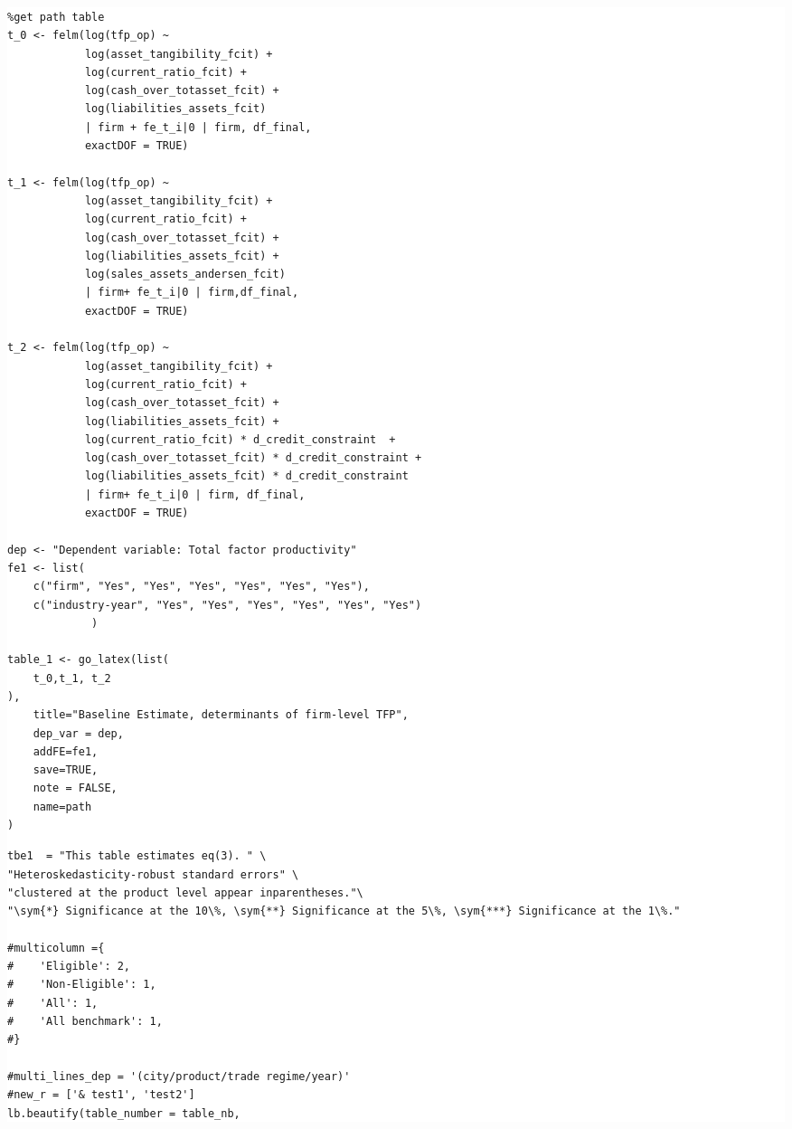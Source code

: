 ```sos kernel="R"
%get path table 
t_0 <- felm(log(tfp_op) ~ 
            log(asset_tangibility_fcit) + 
            log(current_ratio_fcit) +
            log(cash_over_totasset_fcit) +
            log(liabilities_assets_fcit)
            | firm + fe_t_i|0 | firm, df_final,
            exactDOF = TRUE)

t_1 <- felm(log(tfp_op) ~ 
            log(asset_tangibility_fcit) +  
            log(current_ratio_fcit) +
            log(cash_over_totasset_fcit) + 
            log(liabilities_assets_fcit) +
            log(sales_assets_andersen_fcit) 
            | firm+ fe_t_i|0 | firm,df_final,
            exactDOF = TRUE)

t_2 <- felm(log(tfp_op) ~ 
            log(asset_tangibility_fcit) + 
            log(current_ratio_fcit) +
            log(cash_over_totasset_fcit) + 
            log(liabilities_assets_fcit) +
            log(current_ratio_fcit) * d_credit_constraint  + 
            log(cash_over_totasset_fcit) * d_credit_constraint + 
            log(liabilities_assets_fcit) * d_credit_constraint
            | firm+ fe_t_i|0 | firm, df_final,
            exactDOF = TRUE)
            
dep <- "Dependent variable: Total factor productivity"
fe1 <- list(
    c("firm", "Yes", "Yes", "Yes", "Yes", "Yes", "Yes"),
    c("industry-year", "Yes", "Yes", "Yes", "Yes", "Yes", "Yes")
             )

table_1 <- go_latex(list(
    t_0,t_1, t_2
),
    title="Baseline Estimate, determinants of firm-level TFP",
    dep_var = dep,
    addFE=fe1,
    save=TRUE,
    note = FALSE,
    name=path
) 
```

```sos kernel="SoS"
tbe1  = "This table estimates eq(3). " \
"Heteroskedasticity-robust standard errors" \
"clustered at the product level appear inparentheses."\
"\sym{*} Significance at the 10\%, \sym{**} Significance at the 5\%, \sym{***} Significance at the 1\%."

#multicolumn ={
#    'Eligible': 2,
#    'Non-Eligible': 1,
#    'All': 1,
#    'All benchmark': 1,
#}

#multi_lines_dep = '(city/product/trade regime/year)'
#new_r = ['& test1', 'test2']
lb.beautify(table_number = table_nb,
```